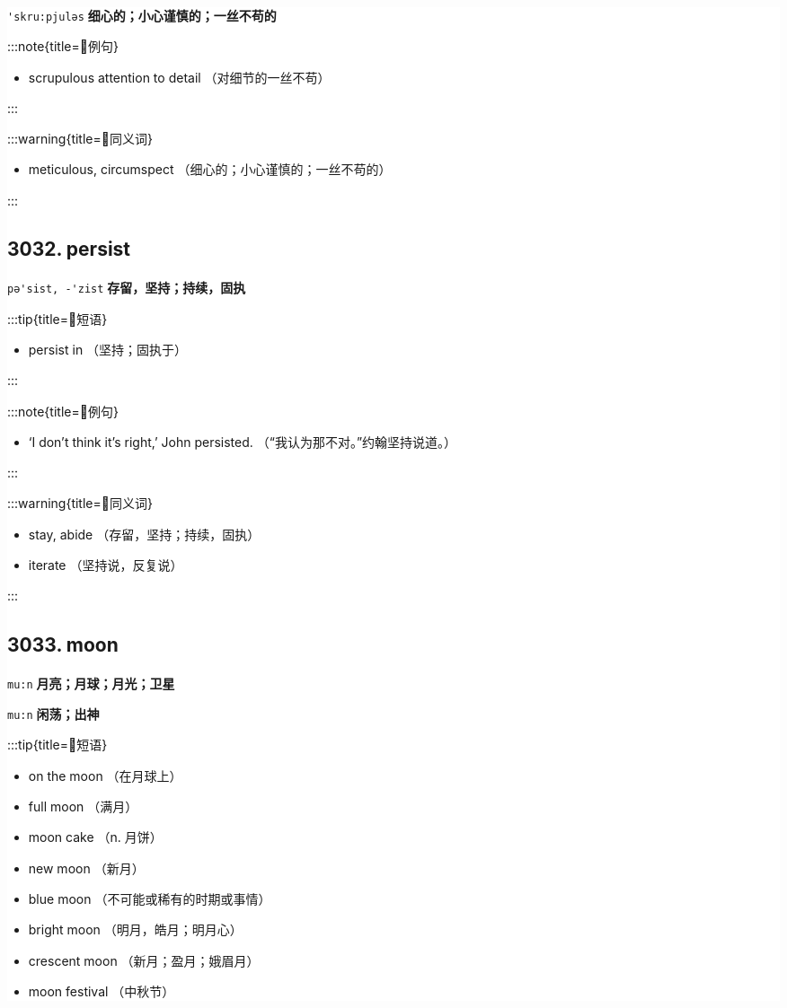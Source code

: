 `'skru:pjuləs`  **细心的；小心谨慎的；一丝不苟的**

:::note{title=🎤例句}

- scrupulous attention to detail （对细节的一丝不苟）

:::

:::warning{title=🤔同义词}

- meticulous, circumspect （细心的；小心谨慎的；一丝不苟的）

:::


## 3032. persist

`pə'sist, -'zist`  **存留，坚持；持续，固执**

:::tip{title=🤩短语}

- persist in （坚持；固执于）

:::

:::note{title=🎤例句}

- ‘I don’t think it’s right,’ John persisted. （“我认为那不对。”约翰坚持说道。）

:::

:::warning{title=🤔同义词}

- stay, abide （存留，坚持；持续，固执）

- iterate （坚持说，反复说）

:::


## 3033. moon

`mu:n`  **月亮；月球；月光；卫星**

`mu:n`  **闲荡；出神**

:::tip{title=🤩短语}

- on the moon （在月球上）

- full moon （满月）

- moon cake （n. 月饼）

- new moon （新月）

- blue moon （不可能或稀有的时期或事情）

- bright moon （明月，皓月；明月心）

- crescent moon （新月；盈月；娥眉月）

- moon festival （中秋节）
